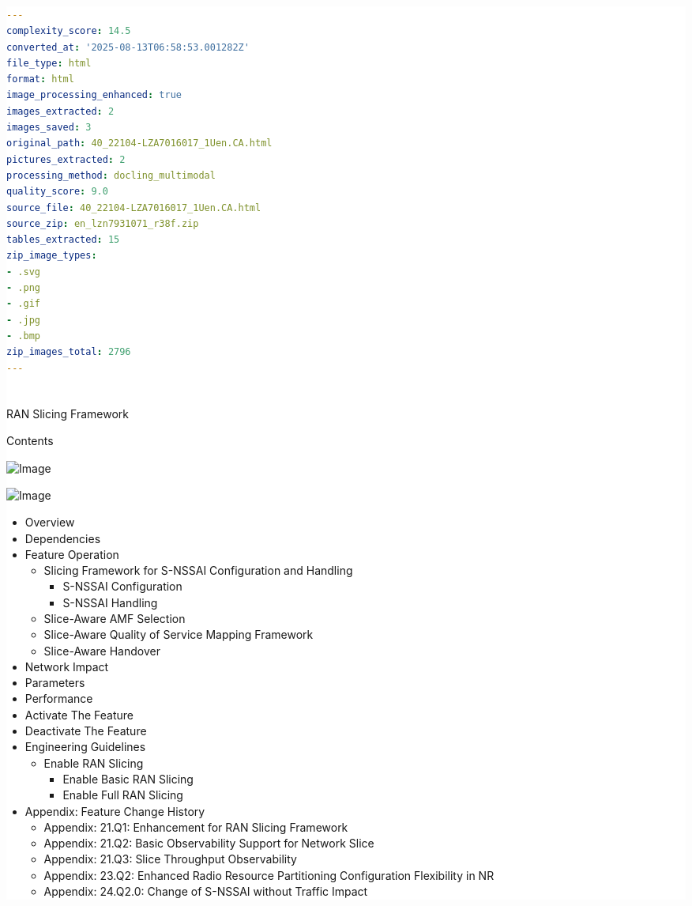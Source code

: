 ```yaml
---
complexity_score: 14.5
converted_at: '2025-08-13T06:58:53.001282Z'
file_type: html
format: html
image_processing_enhanced: true
images_extracted: 2
images_saved: 3
original_path: 40_22104-LZA7016017_1Uen.CA.html
pictures_extracted: 2
processing_method: docling_multimodal
quality_score: 9.0
source_file: 40_22104-LZA7016017_1Uen.CA.html
source_zip: en_lzn7931071_r38f.zip
tables_extracted: 15
zip_image_types:
- .svg
- .png
- .gif
- .jpg
- .bmp
zip_images_total: 2796
---
```


# 

RAN Slicing Framework

Contents

![Image](../images/40_22104-LZA7016017_1Uen.CA/additional_3_CP.png)

![Image](../images/40_22104-LZA7016017_1Uen.CA/additional_3_CP.png)

- Overview
- Dependencies
- Feature Operation
    - Slicing Framework for S-NSSAI Configuration and Handling
        - S-NSSAI Configuration
        - S-NSSAI Handling
    - Slice-Aware AMF Selection
    - Slice-Aware Quality of Service Mapping Framework
    - Slice-Aware Handover
- Network Impact
- Parameters
- Performance
- Activate The Feature
- Deactivate The Feature
- Engineering Guidelines
    - Enable RAN Slicing
        - Enable Basic RAN Slicing
        - Enable Full RAN Slicing
- Appendix: Feature Change History
    - Appendix: 21.Q1: Enhancement for RAN Slicing Framework
    - Appendix: 21.Q2: Basic Observability Support for Network Slice
    - Appendix: 21.Q3: Slice Throughput Observability
    - Appendix: 23.Q2: Enhanced Radio Resource Partitioning Configuration Flexibility in NR
    - Appendix: 24.Q2.0: Change of S-NSSAI without Traffic Impact

